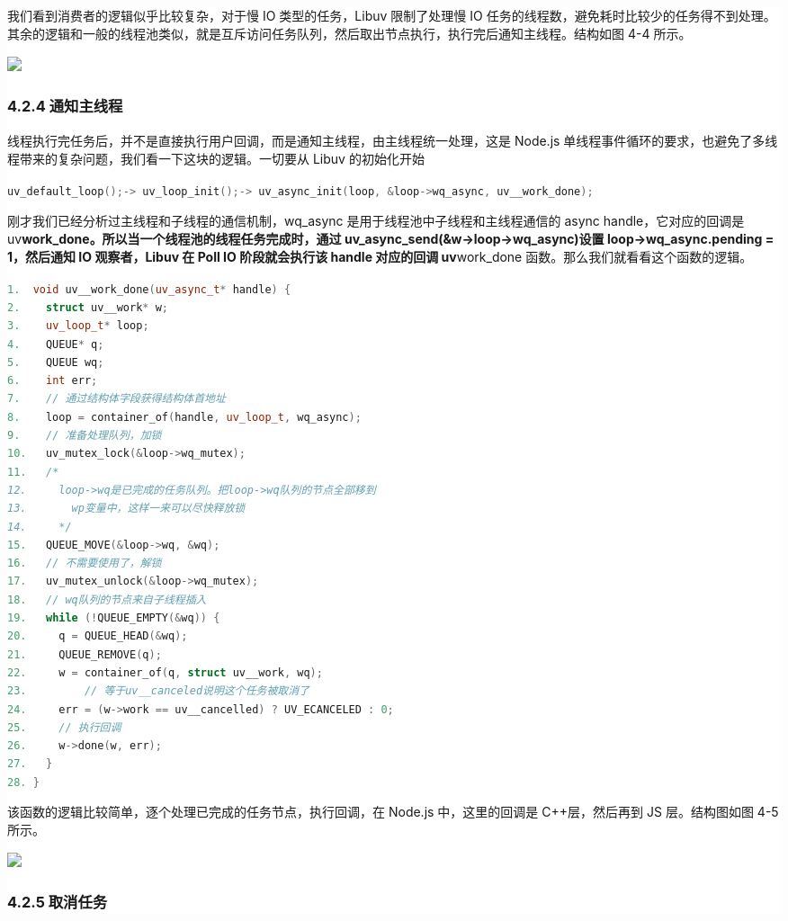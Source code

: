 我们看到消费者的逻辑似乎比较复杂，对于慢 IO 类型的任务，Libuv 限制了处理慢 IO 任务的线程数，避免耗时比较少的任务得不到处理。其余的逻辑和一般的线程池类似，就是互斥访问任务队列，然后取出节点执行，执行完后通知主线程。结构如图 4-4 所示。

![](https://img-blog.csdnimg.cn/20210420235148855.png)

### 4.2.4 通知主线程

线程执行完任务后，并不是直接执行用户回调，而是通知主线程，由主线程统一处理，这是 Node.js 单线程事件循环的要求，也避免了多线程带来的复杂问题，我们看一下这块的逻辑。一切要从 Libuv 的初始化开始

```cpp
uv_default_loop();-> uv_loop_init();-> uv_async_init(loop, &loop->wq_async, uv__work_done);
```

刚才我们已经分析过主线程和子线程的通信机制，wq_async 是用于线程池中子线程和主线程通信的 async handle，它对应的回调是 uv**work_done。所以当一个线程池的线程任务完成时，通过 uv_async_send(&w->loop->wq_async)设置 loop->wq_async.pending = 1，然后通知 IO 观察者，Libuv 在 Poll IO 阶段就会执行该 handle 对应的回调 uv**work_done 函数。那么我们就看看这个函数的逻辑。

```cpp
1.	void uv__work_done(uv_async_t* handle) {
2.	  struct uv__work* w;
3.	  uv_loop_t* loop;
4.	  QUEUE* q;
5.	  QUEUE wq;
6.	  int err;
7.	  // 通过结构体字段获得结构体首地址
8.	  loop = container_of(handle, uv_loop_t, wq_async);
9.	  // 准备处理队列，加锁
10.	  uv_mutex_lock(&loop->wq_mutex);
11.	  /*
12.	    loop->wq是已完成的任务队列。把loop->wq队列的节点全部移到
13.	      wp变量中，这样一来可以尽快释放锁
14.	    */
15.	  QUEUE_MOVE(&loop->wq, &wq);
16.	  // 不需要使用了，解锁
17.	  uv_mutex_unlock(&loop->wq_mutex);
18.	  // wq队列的节点来自子线程插入
19.	  while (!QUEUE_EMPTY(&wq)) {
20.	    q = QUEUE_HEAD(&wq);
21.	    QUEUE_REMOVE(q);
22.	    w = container_of(q, struct uv__work, wq);
23.	        // 等于uv__canceled说明这个任务被取消了
24.	    err = (w->work == uv__cancelled) ? UV_ECANCELED : 0;
25.	    // 执行回调
26.	    w->done(w, err);
27.	  }
28.	}
```

该函数的逻辑比较简单，逐个处理已完成的任务节点，执行回调，在 Node.js 中，这里的回调是 C++层，然后再到 JS 层。结构图如图 4-5 所示。

![](https://img-blog.csdnimg.cn/20210420235212281.png?x-oss-process=image/watermark,type_ZmFuZ3poZW5naGVpdGk,shadow_10,text_aHR0cHM6Ly9ibG9nLmNzZG4ubmV0L1RIRUFOQVJLSA==,size_16,color_FFFFFF,t_70)

### 4.2.5 取消任务
